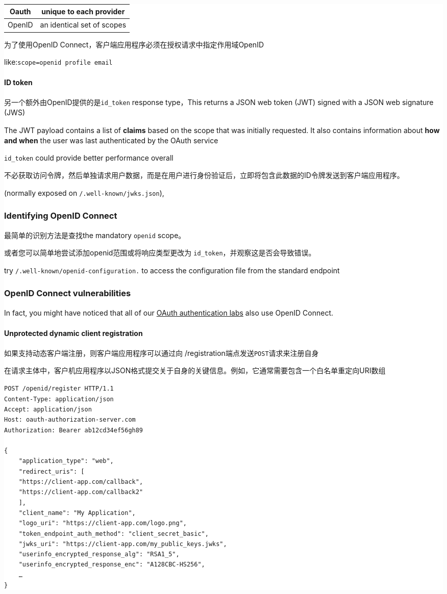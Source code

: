 | Oauth  | unique to each provider    |
| ------ | -------------------------- |
| OpenID | an identical set of scopes |

为了使用OpenID Connect，客户端应用程序必须在授权请求中指定作用域OpenID

like:`scope=openid profile email`

#### ID token

另一个额外由OpenID提供的是`id_token` response type，This returns a JSON web token (JWT) signed with a JSON web signature (JWS)

The JWT payload contains a list of **claims** based on the scope that was initially requested. It also contains information about **how and when** the user was last authenticated by the OAuth service



 `id_token`  could provide better performance overall

不必获取访问令牌，然后单独请求用户数据，而是在用户进行身份验证后，立即将包含此数据的ID令牌发送到客户端应用程序。

 (normally exposed on `/.well-known/jwks.json`),

### Identifying OpenID Connect

最简单的识别方法是查找the mandatory `openid` scope。

或者您可以简单地尝试添加openid范围或将响应类型更改为 `id_token`，并观察这是否会导致错误。

try   `/.well-known/openid-configuration.`   to access the configuration file from the standard endpoint

### OpenID Connect vulnerabilities

In fact, you might have noticed that all of our [OAuth authentication labs](https://portswigger.net/web-security/all-labs#oauth-authentication) also use OpenID Connect.

#### Unprotected dynamic client registration

如果支持动态客户端注册，则客户端应用程序可以通过向 /registration端点发送`POST`请求来注册自身

在请求主体中，客户机应用程序以JSON格式提交关于自身的关键信息。例如，它通常需要包含一个白名单重定向URI数组

```http
POST /openid/register HTTP/1.1
Content-Type: application/json
Accept: application/json
Host: oauth-authorization-server.com
Authorization: Bearer ab12cd34ef56gh89

{
	"application_type": "web",
	"redirect_uris": [
	"https://client-app.com/callback",
	"https://client-app.com/callback2"
	],
	"client_name": "My Application",
	"logo_uri": "https://client-app.com/logo.png",
	"token_endpoint_auth_method": "client_secret_basic",
	"jwks_uri": "https://client-app.com/my_public_keys.jwks",
	"userinfo_encrypted_response_alg": "RSA1_5",
	"userinfo_encrypted_response_enc": "A128CBC-HS256",
	…
}
```
